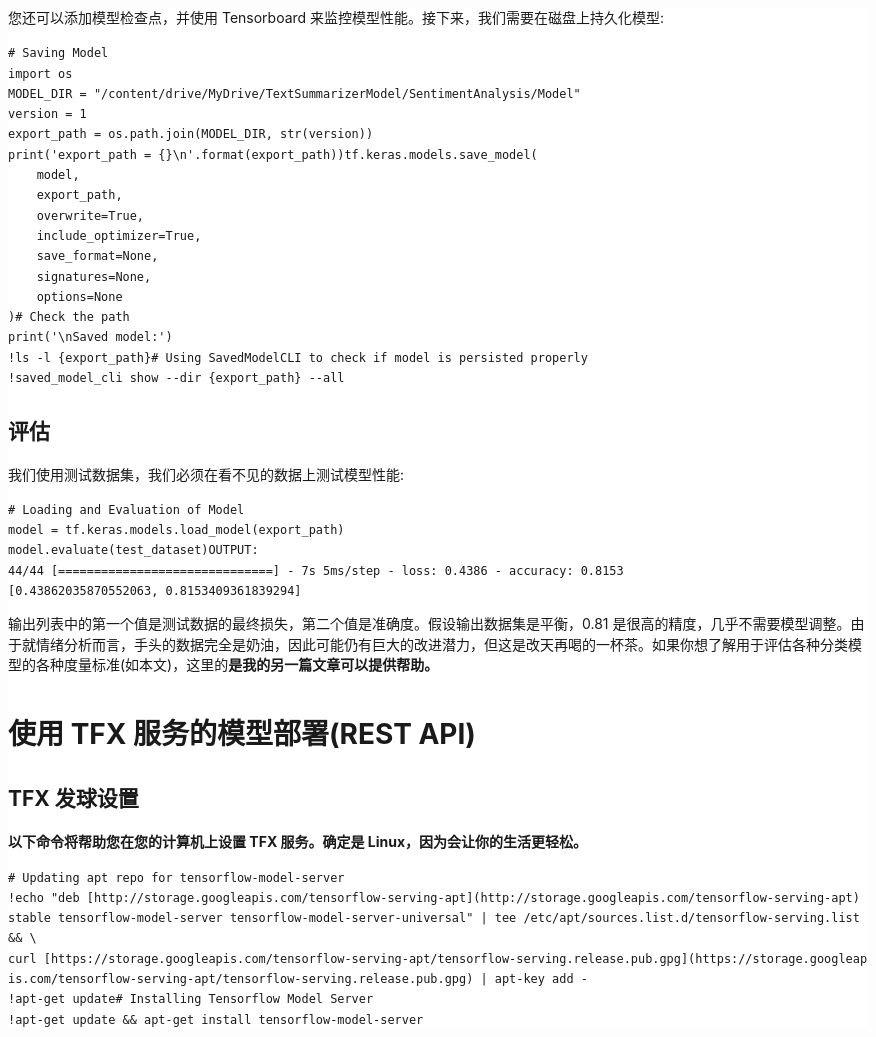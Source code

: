 您还可以添加模型检查点，并使用 Tensorboard 来监控模型性能。接下来，我们需要在磁盘上持久化模型:

```
# Saving Model
import os
MODEL_DIR = "/content/drive/MyDrive/TextSummarizerModel/SentimentAnalysis/Model"
version = 1
export_path = os.path.join(MODEL_DIR, str(version))
print('export_path = {}\n'.format(export_path))tf.keras.models.save_model(
    model,
    export_path,
    overwrite=True,
    include_optimizer=True,
    save_format=None,
    signatures=None,
    options=None
)# Check the path
print('\nSaved model:')
!ls -l {export_path}# Using SavedModelCLI to check if model is persisted properly
!saved_model_cli show --dir {export_path} --all
```

## **评估**

我们使用测试数据集，我们必须在看不见的数据上测试模型性能:

```
# Loading and Evaluation of Model
model = tf.keras.models.load_model(export_path)
model.evaluate(test_dataset)OUTPUT:
44/44 [==============================] - 7s 5ms/step - loss: 0.4386 - accuracy: 0.8153
[0.43862035870552063, 0.8153409361839294]
```

输出列表中的第一个值是测试数据的最终损失，第二个值是准确度。假设输出数据集是平衡，0.81 是很高的精度，几乎不需要模型调整。由于就情绪分析而言，手头的数据完全是奶油，因此可能仍有巨大的改进潜力，但这是改天再喝的一杯茶。如果你想了解用于评估各种分类模型的各种度量标准(如本文)，这里的[](/building-and-evaluating-classification-ml-models-9c3f45038ef4)**是我的另一篇文章可以提供帮助。**

# **使用 TFX 服务的模型部署(REST API)**

## ****TFX 发球设置****

**以下命令将帮助您在您的计算机上设置 TFX 服务。确定是 Linux，因为会让你的生活更轻松。**

```
# Updating apt repo for tensorflow-model-server
!echo "deb [http://storage.googleapis.com/tensorflow-serving-apt](http://storage.googleapis.com/tensorflow-serving-apt) stable tensorflow-model-server tensorflow-model-server-universal" | tee /etc/apt/sources.list.d/tensorflow-serving.list && \
curl [https://storage.googleapis.com/tensorflow-serving-apt/tensorflow-serving.release.pub.gpg](https://storage.googleapis.com/tensorflow-serving-apt/tensorflow-serving.release.pub.gpg) | apt-key add -
!apt-get update# Installing Tensorflow Model Server
!apt-get update && apt-get install tensorflow-model-server
```

